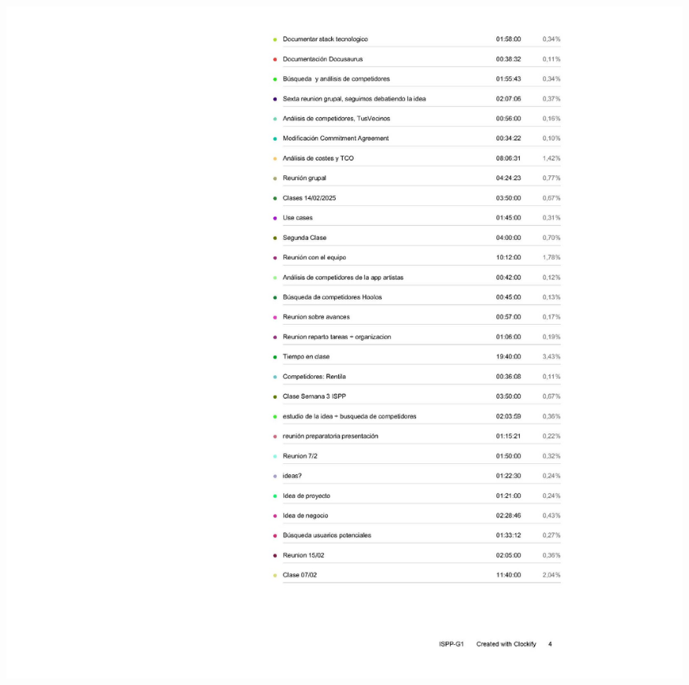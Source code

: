 <p align="center">
  <img src="https://raw.githubusercontent.com/Holos-INC/Docusaurus-Holos/main/static/img/time_report/img4.jpeg" alt="Report" width="600"/>
</p>
